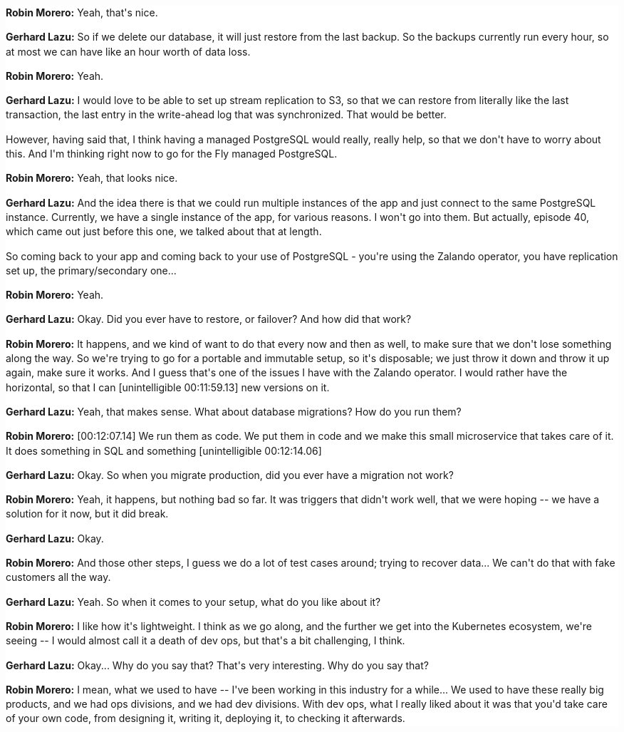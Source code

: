 **Robin Morero:** Yeah, that's nice.

**Gerhard Lazu:** So if we delete our database, it will just restore from the last backup. So the backups currently run every hour, so at most we can have like an hour worth of data loss.

**Robin Morero:** Yeah.

**Gerhard Lazu:** I would love to be able to set up stream replication to S3, so that we can restore from literally like the last transaction, the last entry in the write-ahead log that was synchronized. That would be better.

However, having said that, I think having a managed PostgreSQL would really, really help, so that we don't have to worry about this. And I'm thinking right now to go for the Fly managed PostgreSQL.

**Robin Morero:** Yeah, that looks nice.

**Gerhard Lazu:** And the idea there is that we could run multiple instances of the app and just connect to the same PostgreSQL instance. Currently, we have a single instance of the app, for various reasons. I won't go into them. But actually, episode 40, which came out just before this one, we talked about that at length.

So coming back to your app and coming back to your use of PostgreSQL - you're using the Zalando operator, you have replication set up, the primary/secondary one...

**Robin Morero:** Yeah.

**Gerhard Lazu:** Okay. Did you ever have to restore, or failover? And how did that work?

**Robin Morero:** It happens, and we kind of want to do that every now and then as well, to make sure that we don't lose something along the way. So we're trying to go for a portable and immutable setup, so it's disposable; we just throw it down and throw it up again, make sure it works. And I guess that's one of the issues I have with the Zalando operator. I would rather have the horizontal, so that I can \[unintelligible 00:11:59.13\] new versions on it.

**Gerhard Lazu:** Yeah, that makes sense. What about database migrations? How do you run them?

**Robin Morero:** \[00:12:07.14\] We run them as code. We put them in code and we make this small microservice that takes care of it. It does something in SQL and something \[unintelligible 00:12:14.06\]

**Gerhard Lazu:** Okay. So when you migrate production, did you ever have a migration not work?

**Robin Morero:** Yeah, it happens, but nothing bad so far. It was triggers that didn't work well, that we were hoping -- we have a solution for it now, but it did break.

**Gerhard Lazu:** Okay.

**Robin Morero:** And those other steps, I guess we do a lot of test cases around; trying to recover data... We can't do that with fake customers all the way.

**Gerhard Lazu:** Yeah. So when it comes to your setup, what do you like about it?

**Robin Morero:** I like how it's lightweight. I think as we go along, and the further we get into the Kubernetes ecosystem, we're seeing -- I would almost call it a death of dev ops, but that's a bit challenging, I think.

**Gerhard Lazu:** Okay... Why do you say that? That's very interesting. Why do you say that?

**Robin Morero:** I mean, what we used to have -- I've been working in this industry for a while... We used to have these really big products, and we had ops divisions, and we had dev divisions. With dev ops, what I really liked about it was that you'd take care of your own code, from designing it, writing it, deploying it, to checking it afterwards.
